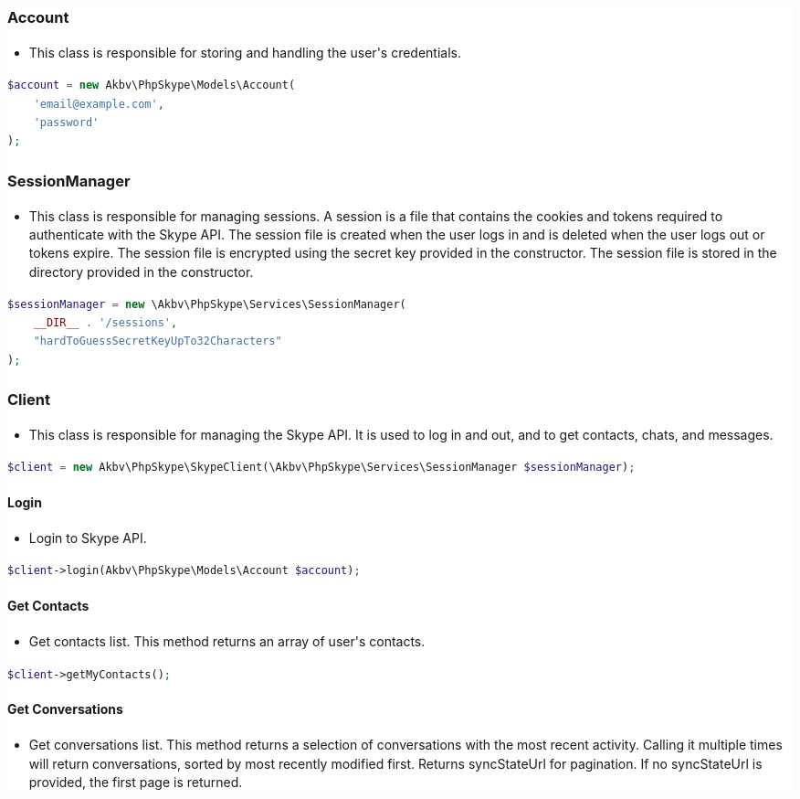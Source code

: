 ### Account

*	This class is responsible for storing and handling the user's credentials. 

```PHP
$account = new Akbv\PhpSkype\Models\Account(
    'email@example.com',
    'password'
);
```

### SessionManager

*	This class is responsible for managing sessions.
	A session is a file that contains the cookies and tokens required to authenticate with the Skype API.
	The session file is created when the user logs in and is deleted when the user logs out or tokens expire.
 	The session file is encrypted using the secret key provided in the constructor.
	The session file is stored in the directory provided in the constructor.

```PHP
$sessionManager = new \Akbv\PhpSkype\Services\SessionManager(
    __DIR__ . '/sessions',
    "hardToGuessSecretKeyUpTo32Characters"
);
```

### Client

*	This class is responsible for managing the Skype API.
	It is used to log in and out, and to get contacts, chats, and messages.

```PHP
$client = new Akbv\PhpSkype\SkypeClient(\Akbv\PhpSkype\Services\SessionManager $sessionManager);
```

#### Login

*	Login to Skype API.

```PHP
$client->login(Akbv\PhpSkype\Models\Account $account);
```

#### Get Contacts

*	Get contacts list. This method returns an array of user's contacts.

```PHP
$client->getMyContacts();
```

#### Get Conversations

*	Get conversations list. This method returns a selection of conversations with the most recent activity. 
Calling it multiple times will return conversations, sorted by most recently modified first. 
Returns syncStateUrl for pagination. If no syncStateUrl is provided, the first page is returned.
